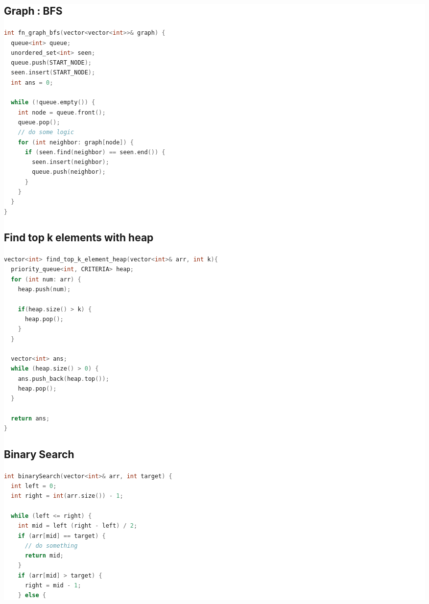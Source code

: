 ## Graph : BFS

```cpp
int fn_graph_bfs(vector<vector<int>>& graph) {
  queue<int> queue;
  unordered_set<int> seen;
  queue.push(START_NODE);
  seen.insert(START_NODE);
  int ans = 0;

  while (!queue.empty()) {
    int node = queue.front();
    queue.pop();
    // do some logic
    for (int neighbor: graph[node]) {
      if (seen.find(neighbor) == seen.end()) {
        seen.insert(neighbor);
        queue.push(neighbor);
      }
    }
  }
}
```

## Find top k elements with heap

```cpp
vector<int> find_top_k_element_heap(vector<int>& arr, int k){
  priority_queue<int, CRITERIA> heap;
  for (int num: arr) {
    heap.push(num);

    if(heap.size() > k) {
      heap.pop();
    }
  }

  vector<int> ans;
  while (heap.size() > 0) {
    ans.push_back(heap.top());
    heap.pop();
  }

  return ans;
}
```

## Binary Search

```cpp
int binarySearch(vector<int>& arr, int target) {
  int left = 0;
  int right = int(arr.size()) - 1;

  while (left <= right) {
    int mid = left (right - left) / 2;
    if (arr[mid] == target) {
      // do something
      return mid;
    }
    if (arr[mid] > target) {
      right = mid - 1;
    } else {
```